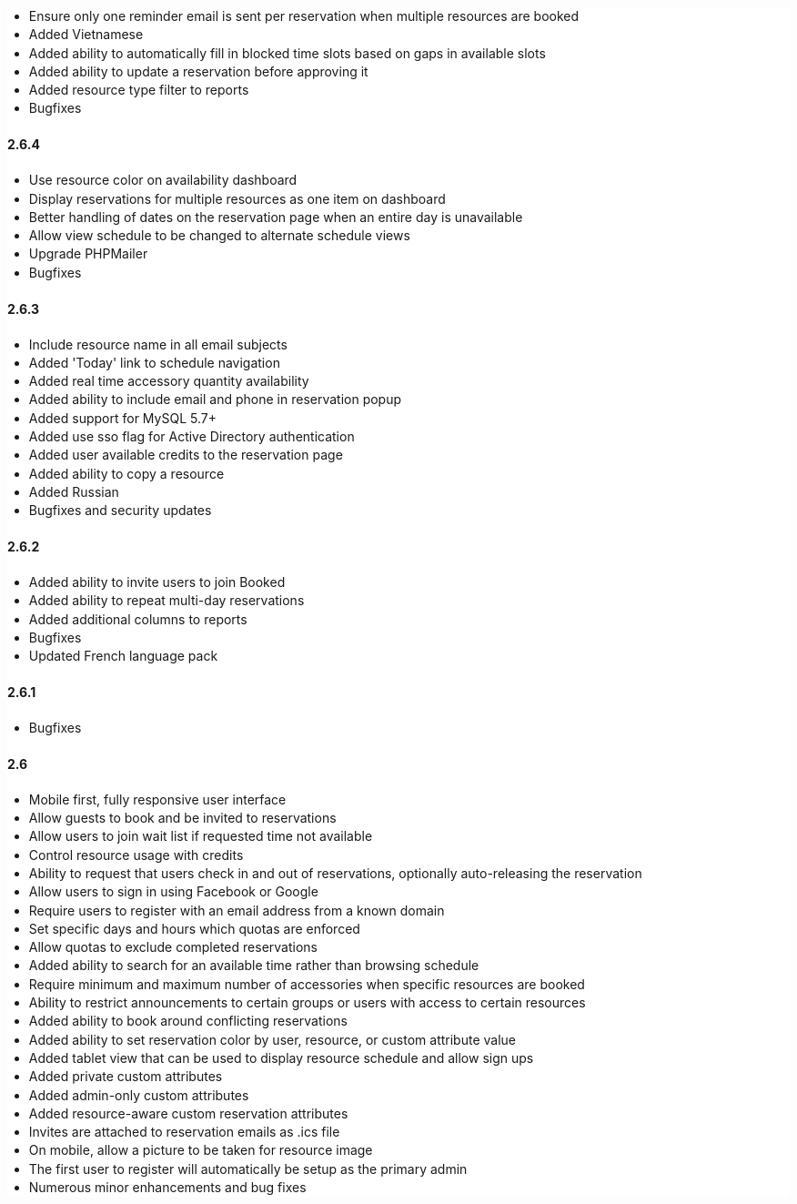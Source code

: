 - Ensure only one reminder email is sent per reservation when multiple resources are booked
- Added Vietnamese
- Added ability to automatically fill in blocked time slots based on gaps in available slots
- Added ability to update a reservation before approving it
- Added resource type filter to reports
- Bugfixes

#### 2.6.4

- Use resource color on availability dashboard
- Display reservations for multiple resources as one item on dashboard
- Better handling of dates on the reservation page when an entire day is unavailable
- Allow view schedule to be changed to alternate schedule views
- Upgrade PHPMailer
- Bugfixes

#### 2.6.3

- Include resource name in all email subjects
- Added 'Today' link to schedule navigation
- Added real time accessory quantity availability
- Added ability to include email and phone in reservation popup
- Added support for MySQL 5.7+
- Added use sso flag for Active Directory authentication
- Added user available credits to the reservation page
- Added ability to copy a resource
- Added Russian
- Bugfixes and security updates

#### 2.6.2

- Added ability to invite users to join Booked
- Added ability to repeat multi-day reservations
- Added additional columns to reports
- Bugfixes
- Updated French language pack

#### 2.6.1

- Bugfixes

#### 2.6

- Mobile first, fully responsive user interface
- Allow guests to book and be invited to reservations
- Allow users to join wait list if requested time not available
- Control resource usage with credits
- Ability to request that users check in and out of reservations, optionally auto-releasing the reservation
- Allow users to sign in using Facebook or Google
- Require users to register with an email address from a known domain
- Set specific days and hours which quotas are enforced
- Allow quotas to exclude completed reservations
- Added ability to search for an available time rather than browsing schedule
- Require minimum and maximum number of accessories when specific resources are booked
- Ability to restrict announcements to certain groups or users with access to certain resources
- Added ability to book around conflicting reservations
- Added ability to set reservation color by user, resource, or custom attribute value
- Added tablet view that can be used to display resource schedule and allow sign ups
- Added private custom attributes
- Added admin-only custom attributes
- Added resource-aware custom reservation attributes
- Invites are attached to reservation emails as .ics file
- On mobile, allow a picture to be taken for resource image
- The first user to register will automatically be setup as the primary admin
- Numerous minor enhancements and bug fixes